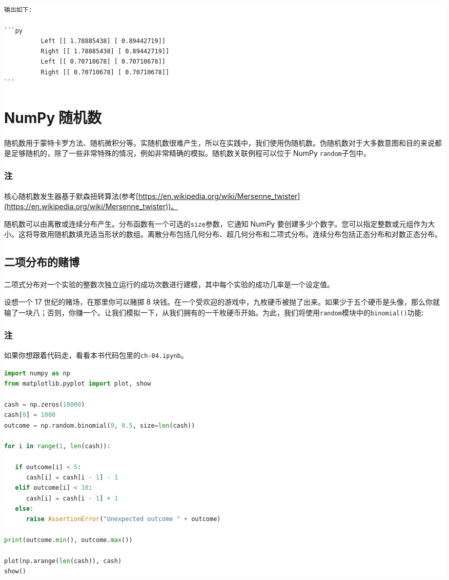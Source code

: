     输出如下:

    ```py
              Left [[ 1.78885438] [ 0.89442719]]
              Right [[ 1.78885438] [ 0.89442719]]
              Left [[ 0.70710678] [ 0.70710678]]
              Right [[ 0.70710678] [ 0.70710678]]
    ```

# NumPy 随机数

随机数用于蒙特卡罗方法、随机微积分等。实随机数很难产生，所以在实践中，我们使用伪随机数。伪随机数对于大多数意图和目的来说都是足够随机的，除了一些非常特殊的情况，例如非常精确的模拟。随机数关联例程可以位于 NumPy `random`子包中。

### 注

核心随机数发生器基于默森扭转算法(参考[https://en.wikipedia.org/wiki/Mersenne_twister](https://en.wikipedia.org/wiki/Mersenne_twister))。

随机数可以由离散或连续分布产生。分布函数有一个可选的`size`参数，它通知 NumPy 要创建多少个数字。您可以指定整数或元组作为大小。这将导致用随机数填充适当形状的数组。离散分布包括几何分布、超几何分布和二项式分布。连续分布包括正态分布和对数正态分布。

## 二项分布的赌博

二项式分布对一个实验的整数次独立运行的成功次数进行建模，其中每个实验的成功几率是一个设定值。

设想一个 17 世纪的赌场，在那里你可以赌掷 8 块钱。在一个受欢迎的游戏中，九枚硬币被抛了出来。如果少于五个硬币是头像，那么你就输了一块八；否则，你赚一个。让我们模拟一下，从我们拥有的一千枚硬币开始。为此，我们将使用`random`模块中的`binomial()`功能:

### 注

如果你想跟着代码走，看看本书代码包里的`ch-04.ipynb`。

```py
import numpy as np 
from matplotlib.pyplot import plot, show 

cash = np.zeros(10000) 
cash[0] = 1000 
outcome = np.random.binomial(9, 0.5, size=len(cash)) 

for i in range(1, len(cash)): 

   if outcome[i] < 5: 
      cash[i] = cash[i - 1] - 1 
   elif outcome[i] < 10: 
      cash[i] = cash[i - 1] + 1 
   else: 
      raise AssertionError("Unexpected outcome " + outcome) 

print(outcome.min(), outcome.max()) 

plot(np.arange(len(cash)), cash) 
show() 

```

